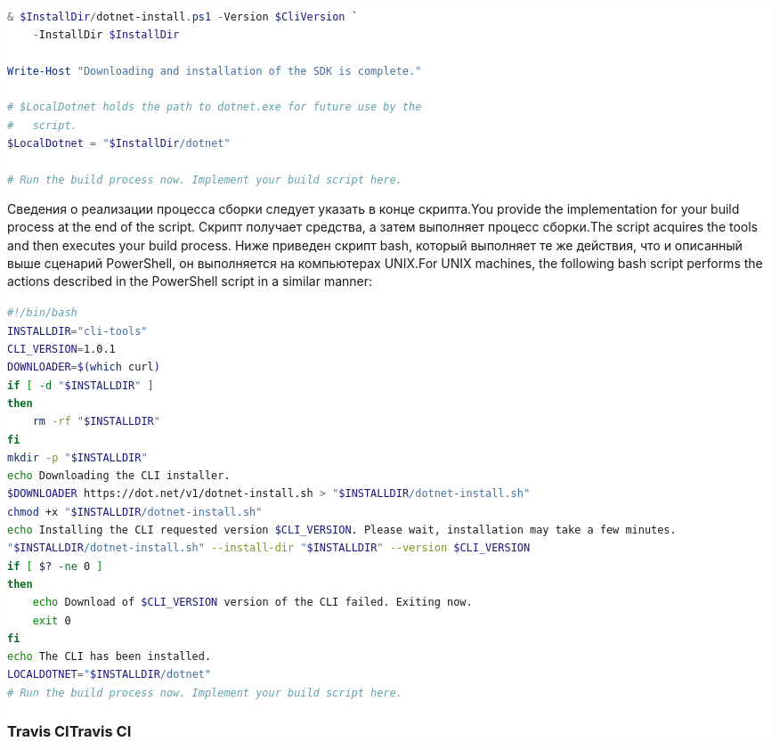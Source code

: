 ```powershell
& $InstallDir/dotnet-install.ps1 -Version $CliVersion `
    -InstallDir $InstallDir

Write-Host "Downloading and installation of the SDK is complete."

# $LocalDotnet holds the path to dotnet.exe for future use by the
#   script.
$LocalDotnet = "$InstallDir/dotnet"

# Run the build process now. Implement your build script here.
```

<span data-ttu-id="4b9f8-145">Сведения о реализации процесса сборки следует указать в конце скрипта.</span><span class="sxs-lookup"><span data-stu-id="4b9f8-145">You provide the implementation for your build process at the end of the script.</span></span> <span data-ttu-id="4b9f8-146">Скрипт получает средства, а затем выполняет процесс сборки.</span><span class="sxs-lookup"><span data-stu-id="4b9f8-146">The script acquires the tools and then executes your build process.</span></span> <span data-ttu-id="4b9f8-147">Ниже приведен скрипт bash, который выполняет те же действия, что и описанный выше сценарий PowerShell, он выполняется на компьютерах UNIX.</span><span class="sxs-lookup"><span data-stu-id="4b9f8-147">For UNIX machines, the following bash script performs the actions described in the PowerShell script in a similar manner:</span></span>

```bash
#!/bin/bash
INSTALLDIR="cli-tools"
CLI_VERSION=1.0.1
DOWNLOADER=$(which curl)
if [ -d "$INSTALLDIR" ]
then
    rm -rf "$INSTALLDIR"
fi
mkdir -p "$INSTALLDIR"
echo Downloading the CLI installer.
$DOWNLOADER https://dot.net/v1/dotnet-install.sh > "$INSTALLDIR/dotnet-install.sh"
chmod +x "$INSTALLDIR/dotnet-install.sh"
echo Installing the CLI requested version $CLI_VERSION. Please wait, installation may take a few minutes.
"$INSTALLDIR/dotnet-install.sh" --install-dir "$INSTALLDIR" --version $CLI_VERSION
if [ $? -ne 0 ]
then
    echo Download of $CLI_VERSION version of the CLI failed. Exiting now.
    exit 0
fi
echo The CLI has been installed.
LOCALDOTNET="$INSTALLDIR/dotnet"
# Run the build process now. Implement your build script here.
```

### <a name="travis-ci"></a><span data-ttu-id="4b9f8-148">Travis CI</span><span class="sxs-lookup"><span data-stu-id="4b9f8-148">Travis CI</span></span>
